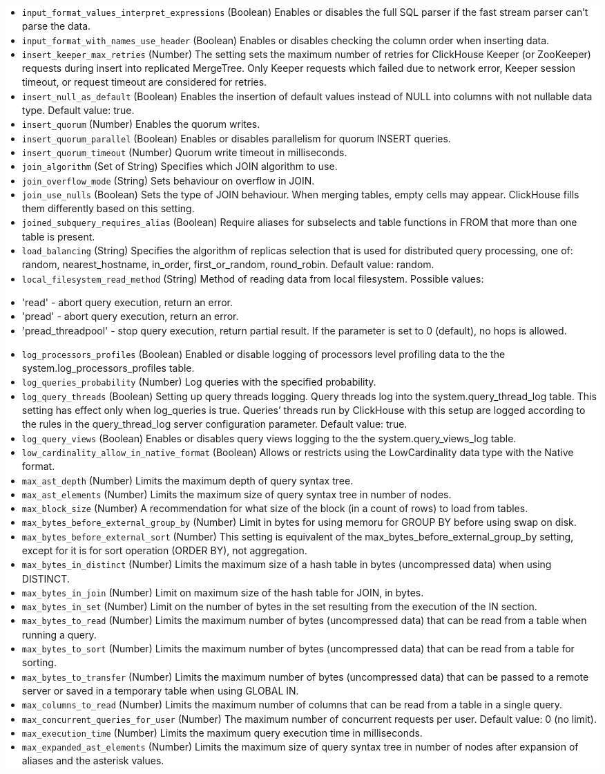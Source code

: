 - `input_format_values_interpret_expressions` (Boolean) Enables or disables the full SQL parser if the fast stream parser can’t parse the data.
- `input_format_with_names_use_header` (Boolean) Enables or disables checking the column order when inserting data.
- `insert_keeper_max_retries` (Number) The setting sets the maximum number of retries for ClickHouse Keeper (or ZooKeeper) requests during insert into replicated MergeTree. Only Keeper requests which failed due to network error, Keeper session timeout, or request timeout are considered for retries.
- `insert_null_as_default` (Boolean) Enables the insertion of default values instead of NULL into columns with not nullable data type. Default value: true.
- `insert_quorum` (Number) Enables the quorum writes.
- `insert_quorum_parallel` (Boolean) Enables or disables parallelism for quorum INSERT queries.
- `insert_quorum_timeout` (Number) Quorum write timeout in milliseconds.
- `join_algorithm` (Set of String) Specifies which JOIN algorithm to use.
- `join_overflow_mode` (String) Sets behaviour on overflow in JOIN.
- `join_use_nulls` (Boolean) Sets the type of JOIN behaviour. When merging tables, empty cells may appear. ClickHouse fills them differently based on this setting.
- `joined_subquery_requires_alias` (Boolean) Require aliases for subselects and table functions in FROM that more than one table is present.
- `load_balancing` (String) Specifies the algorithm of replicas selection that is used for distributed query processing, one of: random, nearest_hostname, in_order, first_or_random, round_robin. Default value: random.
- `local_filesystem_read_method` (String) Method of reading data from local filesystem. Possible values: 
* 'read' - abort query execution, return an error.  
* 'pread' - abort query execution, return an error.  
* 'pread_threadpool' - stop query execution, return partial result. 
If the parameter is set to 0 (default), no hops is allowed.
- `log_processors_profiles` (Boolean) Enabled or disable logging of processors level profiling data to the the system.log_processors_profiles table.
- `log_queries_probability` (Number) Log queries with the specified probability.
- `log_query_threads` (Boolean) Setting up query threads logging. Query threads log into the system.query_thread_log table. This setting has effect only when log_queries is true. Queries’ threads run by ClickHouse with this setup are logged according to the rules in the query_thread_log server configuration parameter. Default value: true.
- `log_query_views` (Boolean) Enables or disables query views logging to the the system.query_views_log table.
- `low_cardinality_allow_in_native_format` (Boolean) Allows or restricts using the LowCardinality data type with the Native format.
- `max_ast_depth` (Number) Limits the maximum depth of query syntax tree.
- `max_ast_elements` (Number) Limits the maximum size of query syntax tree in number of nodes.
- `max_block_size` (Number) A recommendation for what size of the block (in a count of rows) to load from tables.
- `max_bytes_before_external_group_by` (Number) Limit in bytes for using memoru for GROUP BY before using swap on disk.
- `max_bytes_before_external_sort` (Number) This setting is equivalent of the max_bytes_before_external_group_by setting, except for it is for sort operation (ORDER BY), not aggregation.
- `max_bytes_in_distinct` (Number) Limits the maximum size of a hash table in bytes (uncompressed data) when using DISTINCT.
- `max_bytes_in_join` (Number) Limit on maximum size of the hash table for JOIN, in bytes.
- `max_bytes_in_set` (Number) Limit on the number of bytes in the set resulting from the execution of the IN section.
- `max_bytes_to_read` (Number) Limits the maximum number of bytes (uncompressed data) that can be read from a table when running a query.
- `max_bytes_to_sort` (Number) Limits the maximum number of bytes (uncompressed data) that can be read from a table for sorting.
- `max_bytes_to_transfer` (Number) Limits the maximum number of bytes (uncompressed data) that can be passed to a remote server or saved in a temporary table when using GLOBAL IN.
- `max_columns_to_read` (Number) Limits the maximum number of columns that can be read from a table in a single query.
- `max_concurrent_queries_for_user` (Number) The maximum number of concurrent requests per user. Default value: 0 (no limit).
- `max_execution_time` (Number) Limits the maximum query execution time in milliseconds.
- `max_expanded_ast_elements` (Number) Limits the maximum size of query syntax tree in number of nodes after expansion of aliases and the asterisk values.